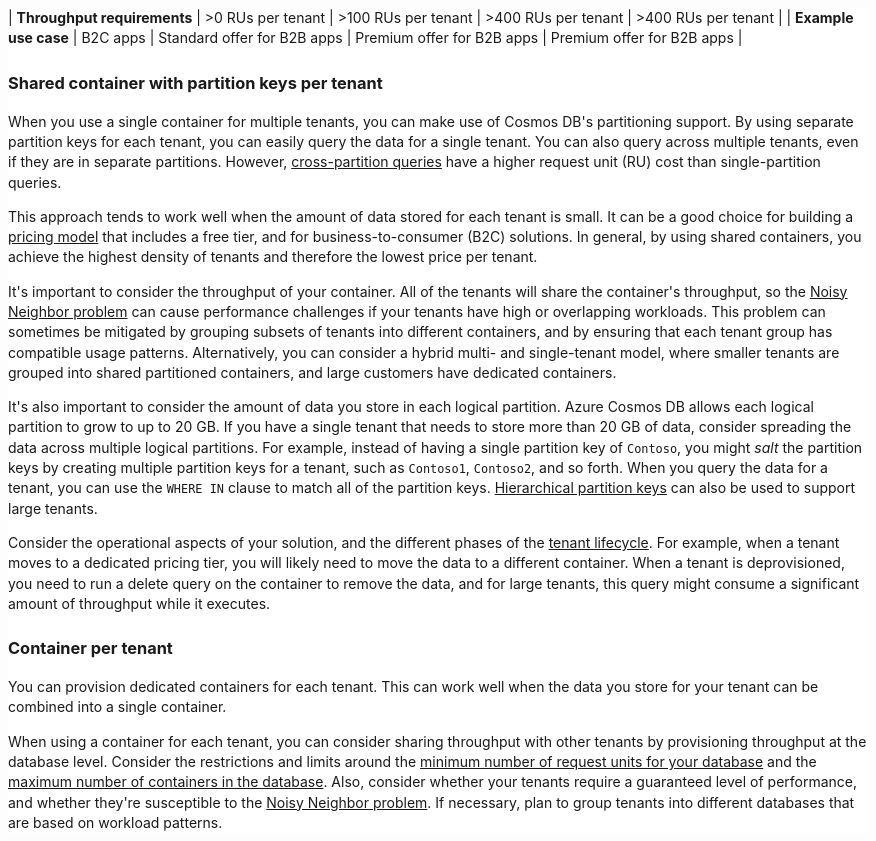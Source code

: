 | **Throughput requirements** | >0 RUs per tenant                                                                                                                                                                                                                                                              | >100 RUs per tenant                                                                                                                                                                                                                                                     | >400 RUs per tenant                                                                                                                                                               | >400 RUs per tenant                                                                                                                             |
| **Example use case**        | B2C apps                                                                                                                                                                                                                                                                       | Standard offer for B2B apps                                                                                                                                                                                                                                             | Premium offer for B2B apps                                                                                                                                                        | Premium offer for B2B apps                                                                                                                      |

### Shared container with partition keys per tenant

When you use a single container for multiple tenants, you can make use of Cosmos DB's partitioning support. By using separate partition keys for each tenant, you can easily query the data for a single tenant. You can also query across multiple tenants, even if they are in separate partitions. However, [cross-partition queries](/azure/cosmos-db/sql/how-to-query-container#cross-partition-query) have a higher request unit (RU) cost than single-partition queries.

This approach tends to work well when the amount of data stored for each tenant is small. It can be a good choice for building a [pricing model](../considerations/pricing-models.md) that includes a free tier, and for business-to-consumer (B2C) solutions. In general, by using shared containers, you achieve the highest density of tenants and therefore the lowest price per tenant.

It's important to consider the throughput of your container. All of the tenants will share the container's throughput, so the [Noisy Neighbor problem](../../../antipatterns/noisy-neighbor/index.md) can cause performance challenges if your tenants have high or overlapping workloads. This problem can sometimes be mitigated by grouping subsets of tenants into different containers, and by ensuring that each tenant group has compatible usage patterns. Alternatively, you can consider a hybrid multi- and single-tenant model, where smaller tenants are grouped into shared partitioned containers, and large customers have dedicated containers.

It's also important to consider the amount of data you store in each logical partition. Azure Cosmos DB allows each logical partition to grow to up to 20 GB. If you have a single tenant that needs to store more than 20 GB of data, consider spreading the data across multiple logical partitions. For example, instead of having a single partition key of `Contoso`, you might *salt* the partition keys by creating multiple partition keys for a tenant, such as `Contoso1`, `Contoso2`, and so forth. When you query the data for a tenant, you can use the `WHERE IN` clause to match all of the partition keys. [Hierarchical partition keys](https://devblogs.microsoft.com/cosmosdb/hierarchical-partition-keys-private-preview) can also be used to support large tenants.

Consider the operational aspects of your solution, and the different phases of the [tenant lifecycle](../considerations/tenant-lifecycle.md). For example, when a tenant moves to a dedicated pricing tier, you will likely need to move the data to a different container. When a tenant is deprovisioned, you need to run a delete query on the container to remove the data, and for large tenants, this query might consume a significant amount of throughput while it executes.

### Container per tenant

You can provision dedicated containers for each tenant. This can work well when the data you store for your tenant can be combined into a single container.

When using a container for each tenant, you can consider sharing throughput with other tenants by provisioning throughput at the database level. Consider the restrictions and limits around the [minimum number of request units for your database](/azure/cosmos-db/concepts-limits#minimum-throughput-limits) and the [maximum number of containers in the database](/azure/cosmos-db/concepts-limits#provisioned-throughput-1). Also, consider whether your tenants require a guaranteed level of performance, and whether they're susceptible to the [Noisy Neighbor problem](../../../antipatterns/noisy-neighbor/index.md). If necessary, plan to group tenants into different databases that are based on workload patterns.
